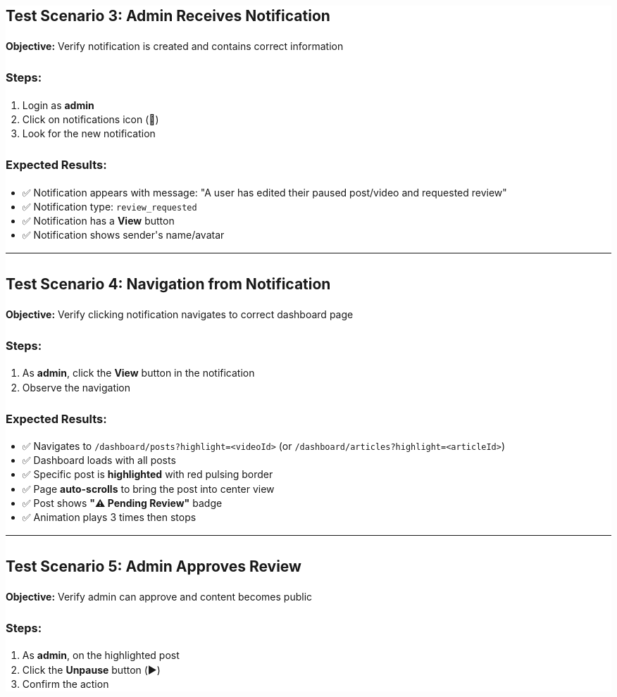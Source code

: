 
## Test Scenario 3: Admin Receives Notification

**Objective:** Verify notification is created and contains correct information

### Steps:

1. Login as **admin**
2. Click on notifications icon (🔔)
3. Look for the new notification

### Expected Results:

- ✅ Notification appears with message: "A user has edited their paused post/video and requested review"
- ✅ Notification type: `review_requested`
- ✅ Notification has a **View** button
- ✅ Notification shows sender's name/avatar

---

## Test Scenario 4: Navigation from Notification

**Objective:** Verify clicking notification navigates to correct dashboard page

### Steps:

1. As **admin**, click the **View** button in the notification
2. Observe the navigation

### Expected Results:

- ✅ Navigates to `/dashboard/posts?highlight=<videoId>` (or `/dashboard/articles?highlight=<articleId>`)
- ✅ Dashboard loads with all posts
- ✅ Specific post is **highlighted** with red pulsing border
- ✅ Page **auto-scrolls** to bring the post into center view
- ✅ Post shows **"⚠️ Pending Review"** badge
- ✅ Animation plays 3 times then stops

---

## Test Scenario 5: Admin Approves Review

**Objective:** Verify admin can approve and content becomes public

### Steps:

1. As **admin**, on the highlighted post
2. Click the **Unpause** button (▶️)
3. Confirm the action
